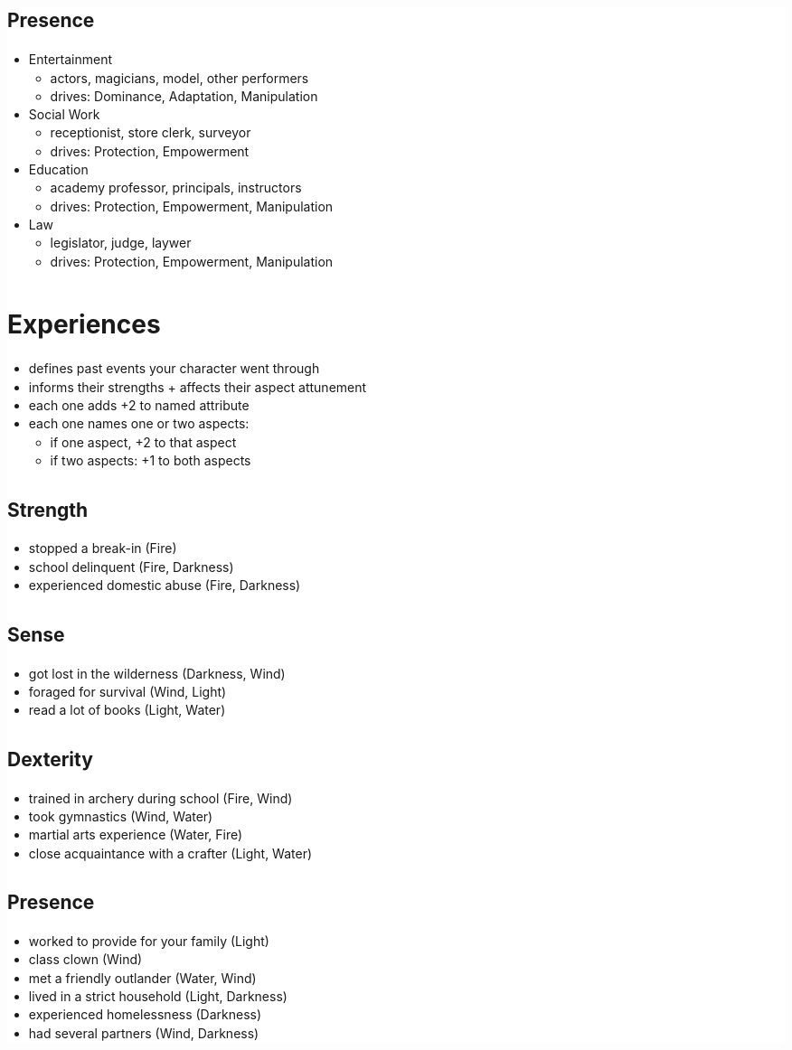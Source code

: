 ## Presence

- Entertainment
  - actors, magicians, model, other performers
  - drives: Dominance, Adaptation, Manipulation
- Social Work
  - receptionist, store clerk, surveyor
  - drives: Protection, Empowerment
- Education
  - academy professor, principals, instructors
  - drives: Protection, Empowerment, Manipulation
- Law
  - legislator, judge, laywer
  - drives: Protection, Empowerment, Manipulation

# Experiences

- defines past events your character went through
- informs their strengths + affects their aspect attunement
- each one adds +2 to named attribute
- each one names one or two aspects:
  - if one aspect, +2 to that aspect
  - if two aspects: +1 to both aspects

## Strength

- stopped a break-in (Fire)
- school delinquent (Fire, Darkness)
- experienced domestic abuse (Fire, Darkness)

## Sense

- got lost in the wilderness (Darkness, Wind)
- foraged for survival (Wind, Light)
- read a lot of books (Light, Water)

## Dexterity

- trained in archery during school (Fire, Wind)
- took gymnastics (Wind, Water)
- martial arts experience (Water, Fire)
- close acquaintance with a crafter (Light, Water)

## Presence

- worked to provide for your family (Light)
- class clown (Wind)
- met a friendly outlander (Water, Wind)
- lived in a strict household (Light, Darkness)
- experienced homelessness (Darkness)
- had several partners (Wind, Darkness)
